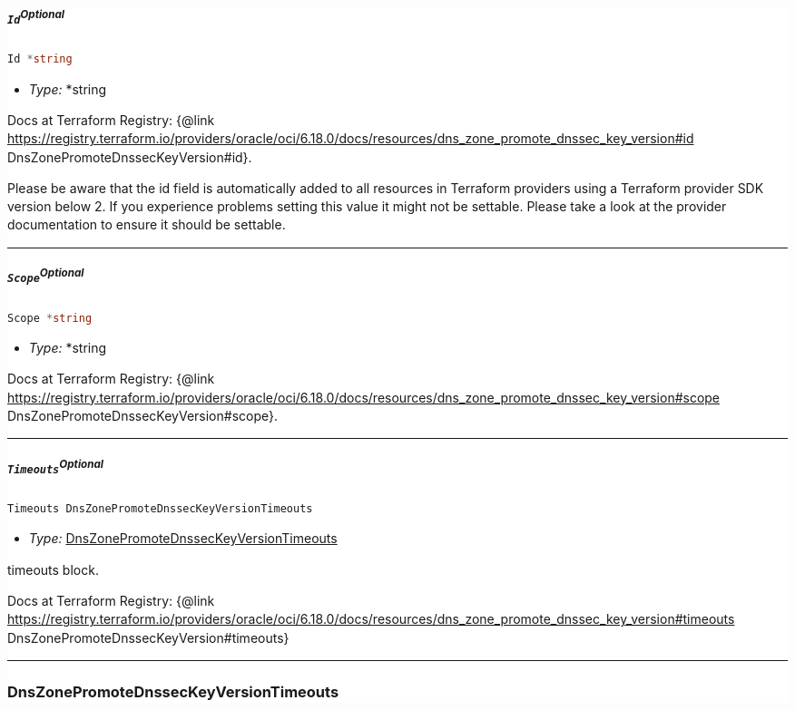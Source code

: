 
##### `Id`<sup>Optional</sup> <a name="Id" id="rhizo-co-terraform-provider-oci.dnsZonePromoteDnssecKeyVersion.DnsZonePromoteDnssecKeyVersionConfig.property.id"></a>

```go
Id *string
```

- *Type:* *string

Docs at Terraform Registry: {@link https://registry.terraform.io/providers/oracle/oci/6.18.0/docs/resources/dns_zone_promote_dnssec_key_version#id DnsZonePromoteDnssecKeyVersion#id}.

Please be aware that the id field is automatically added to all resources in Terraform providers using a Terraform provider SDK version below 2.
If you experience problems setting this value it might not be settable. Please take a look at the provider documentation to ensure it should be settable.

---

##### `Scope`<sup>Optional</sup> <a name="Scope" id="rhizo-co-terraform-provider-oci.dnsZonePromoteDnssecKeyVersion.DnsZonePromoteDnssecKeyVersionConfig.property.scope"></a>

```go
Scope *string
```

- *Type:* *string

Docs at Terraform Registry: {@link https://registry.terraform.io/providers/oracle/oci/6.18.0/docs/resources/dns_zone_promote_dnssec_key_version#scope DnsZonePromoteDnssecKeyVersion#scope}.

---

##### `Timeouts`<sup>Optional</sup> <a name="Timeouts" id="rhizo-co-terraform-provider-oci.dnsZonePromoteDnssecKeyVersion.DnsZonePromoteDnssecKeyVersionConfig.property.timeouts"></a>

```go
Timeouts DnsZonePromoteDnssecKeyVersionTimeouts
```

- *Type:* <a href="#rhizo-co-terraform-provider-oci.dnsZonePromoteDnssecKeyVersion.DnsZonePromoteDnssecKeyVersionTimeouts">DnsZonePromoteDnssecKeyVersionTimeouts</a>

timeouts block.

Docs at Terraform Registry: {@link https://registry.terraform.io/providers/oracle/oci/6.18.0/docs/resources/dns_zone_promote_dnssec_key_version#timeouts DnsZonePromoteDnssecKeyVersion#timeouts}

---

### DnsZonePromoteDnssecKeyVersionTimeouts <a name="DnsZonePromoteDnssecKeyVersionTimeouts" id="rhizo-co-terraform-provider-oci.dnsZonePromoteDnssecKeyVersion.DnsZonePromoteDnssecKeyVersionTimeouts"></a>
